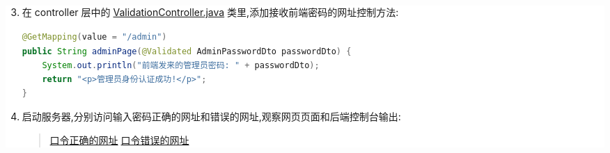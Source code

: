 3. 在 controller 层中的 [ValidationController.java](material\springboot-knowledge\src\main\java\springboot\controller\ValidationController.java) 类里,添加接收前端密码的网址控制方法:
   ```java
   @GetMapping(value = "/admin")
   public String adminPage(@Validated AdminPasswordDto passwordDto) {
       System.out.println("前端发来的管理员密码: " + passwordDto);
       return "<p>管理员身份认证成功!</p>";
   }
   ```

4. 启动服务器,分别访问输入密码正确的网址和错误的网址,观察网页页面和后端控制台输出:

   > [口令正确的网址](http://localhost:8081/springboot-knowledge/validation/admin?password=都是你的错) 
   > [口令错误的网址](http://localhost:8081/springboot-knowledge/validation/admin?password=这不是你的错) 


